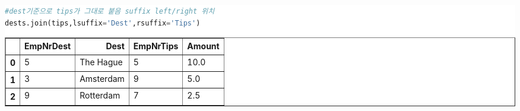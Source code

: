  </tbody>
</table>
</div>




```python
#dest기준으로 tips가 그대로 붙음 suffix left/right 위치
dests.join(tips,lsuffix='Dest',rsuffix='Tips')
```




<div>
<style scoped>
    .dataframe tbody tr th:only-of-type {
        vertical-align: middle;
    }

    .dataframe tbody tr th {
        vertical-align: top;
    }

    .dataframe thead th {
        text-align: right;
    }
</style>
<table border="1" class="dataframe">
  <thead>
    <tr style="text-align: right;">
      <th></th>
      <th>EmpNrDest</th>
      <th>Dest</th>
      <th>EmpNrTips</th>
      <th>Amount</th>
    </tr>
  </thead>
  <tbody>
    <tr>
      <th>0</th>
      <td>5</td>
      <td>The Hague</td>
      <td>5</td>
      <td>10.0</td>
    </tr>
    <tr>
      <th>1</th>
      <td>3</td>
      <td>Amsterdam</td>
      <td>9</td>
      <td>5.0</td>
    </tr>
    <tr>
      <th>2</th>
      <td>9</td>
      <td>Rotterdam</td>
      <td>7</td>
      <td>2.5</td>
    </tr>
  </tbody>
</table>
</div>
